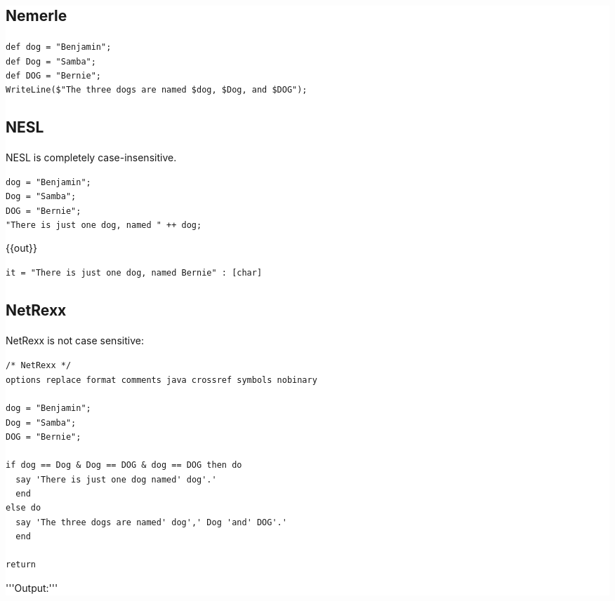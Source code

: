 

## Nemerle


```Nemerle
def dog = "Benjamin";
def Dog = "Samba";
def DOG = "Bernie";
WriteLine($"The three dogs are named $dog, $Dog, and $DOG");
```



## NESL

NESL is completely case-insensitive.

```nesl
dog = "Benjamin";
Dog = "Samba";
DOG = "Bernie";
"There is just one dog, named " ++ dog;
```

{{out}}

```txt
it = "There is just one dog, named Bernie" : [char]
```



## NetRexx

NetRexx is not case sensitive:

```NetRexx
/* NetRexx */
options replace format comments java crossref symbols nobinary

dog = "Benjamin";
Dog = "Samba";
DOG = "Bernie";

if dog == Dog & Dog == DOG & dog == DOG then do
  say 'There is just one dog named' dog'.'
  end
else do
  say 'The three dogs are named' dog',' Dog 'and' DOG'.'
  end

return

```

'''Output:'''
